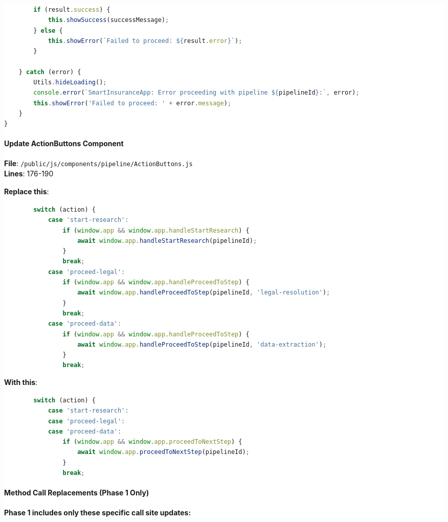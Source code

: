 ```javascript
        if (result.success) {
            this.showSuccess(successMessage);
        } else {
            this.showError(`Failed to proceed: ${result.error}`);
        }
        
    } catch (error) {
        Utils.hideLoading();
        console.error(`SmartInsuranceApp: Error proceeding with pipeline ${pipelineId}:`, error);
        this.showError('Failed to proceed: ' + error.message);
    }
}
```

#### Update ActionButtons Component
**File**: `/public/js/components/pipeline/ActionButtons.js`  
**Lines**: 176-190

**Replace this**:
```javascript
        switch (action) {
            case 'start-research':
                if (window.app && window.app.handleStartResearch) {
                    await window.app.handleStartResearch(pipelineId);
                }
                break;
            case 'proceed-legal':
                if (window.app && window.app.handleProceedToStep) {
                    await window.app.handleProceedToStep(pipelineId, 'legal-resolution');
                }
                break;
            case 'proceed-data':
                if (window.app && window.app.handleProceedToStep) {
                    await window.app.handleProceedToStep(pipelineId, 'data-extraction');
                }
                break;
```

**With this**:
```javascript
        switch (action) {
            case 'start-research':
            case 'proceed-legal':
            case 'proceed-data':
                if (window.app && window.app.proceedToNextStep) {
                    await window.app.proceedToNextStep(pipelineId);
                }
                break;
```

#### Method Call Replacements (Phase 1 Only)

**Phase 1 includes only these specific call site updates:**
